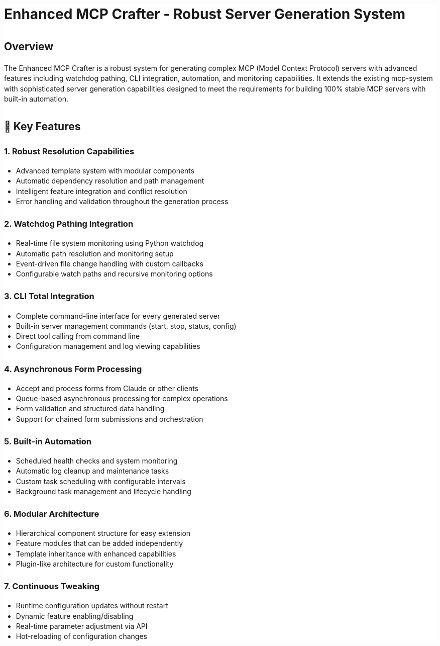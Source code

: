 # Enhanced MCP Crafter - Robust Server Generation System

## Overview

The Enhanced MCP Crafter is a robust system for generating complex MCP (Model Context Protocol) servers with advanced features including watchdog pathing, CLI integration, automation, and monitoring capabilities. It extends the existing mcp-system with sophisticated server generation capabilities designed to meet the requirements for building 100% stable MCP servers with built-in automation.

## 🌟 Key Features

### 1. **Robust Resolution Capabilities**
- Advanced template system with modular components
- Automatic dependency resolution and path management
- Intelligent feature integration and conflict resolution
- Error handling and validation throughout the generation process

### 2. **Watchdog Pathing Integration**
- Real-time file system monitoring using Python watchdog
- Automatic path resolution and monitoring setup
- Event-driven file change handling with custom callbacks
- Configurable watch paths and recursive monitoring options

### 3. **CLI Total Integration**
- Complete command-line interface for every generated server
- Built-in server management commands (start, stop, status, config)
- Direct tool calling from command line
- Configuration management and log viewing capabilities

### 4. **Asynchronous Form Processing**
- Accept and process forms from Claude or other clients
- Queue-based asynchronous processing for complex operations
- Form validation and structured data handling
- Support for chained form submissions and orchestration

### 5. **Built-in Automation**
- Scheduled health checks and system monitoring
- Automatic log cleanup and maintenance tasks
- Custom task scheduling with configurable intervals
- Background task management and lifecycle handling

### 6. **Modular Architecture**
- Hierarchical component structure for easy extension
- Feature modules that can be added independently
- Template inheritance with enhanced capabilities
- Plugin-like architecture for custom functionality

### 7. **Continuous Tweaking**
- Runtime configuration updates without restart
- Dynamic feature enabling/disabling
- Real-time parameter adjustment via API
- Hot-reloading of configuration changes
